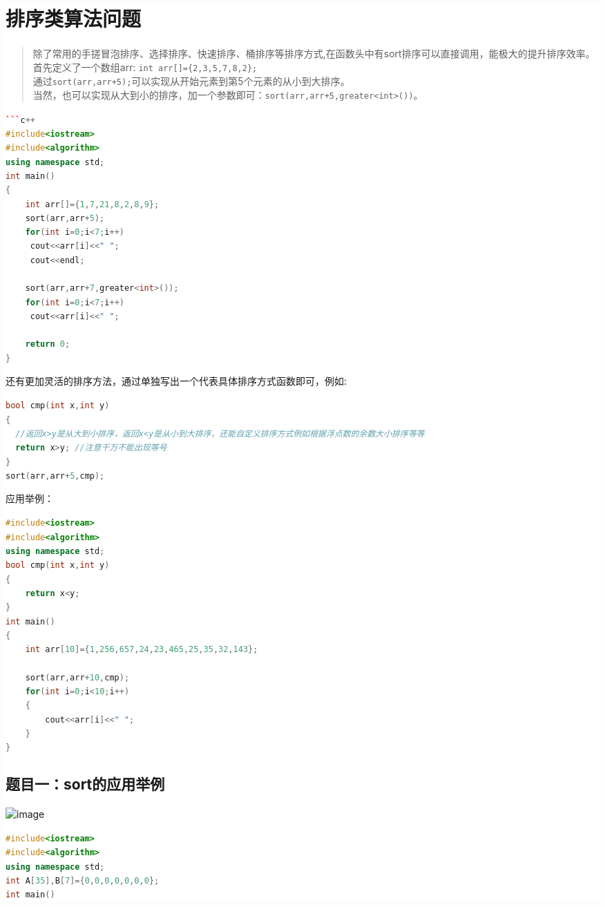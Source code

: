 # 排序类算法问题<br>
>除了常用的手搓冒泡排序、选择排序、快速排序、桶排序等排序方式,在函数头<algorithm>中有sort排序可以直接调用，能极大的提升排序效率。<br>
首先定义了一个数组arr: `int arr[]={2,3,5,7,8,2};`<br>
通过`sort(arr,arr+5);`可以实现从开始元素到第5个元素的从小到大排序。<br>
当然，也可以实现从大到小的排序，加一个参数即可：`sort(arr,arr+5,greater<int>())`。<br>
```c++
```c++
#include<iostream>
#include<algorithm>
using namespace std;
int main()
{
	int arr[]={1,7,21,8,2,8,9};
	sort(arr,arr+5);
	for(int i=0;i<7;i++)
	 cout<<arr[i]<<" ";
	 cout<<endl;
	 
	sort(arr,arr+7,greater<int>());
	for(int i=0;i<7;i++)
	 cout<<arr[i]<<" ";
	 
	return 0;
}
```
还有更加灵活的排序方法，通过单独写出一个代表具体排序方式函数即可，例如:<br>
```c++
bool cmp(int x,int y)
{
  //返回x>y是从大到小排序，返回x<y是从小到大排序，还能自定义排序方式例如根据浮点数的余数大小排序等等
  return x>y; //注意千万不能出现等号
}
sort(arr,arr+5,cmp);
```
应用举例：<br>
```c++
#include<iostream>
#include<algorithm>
using namespace std;
bool cmp(int x,int y)
{
	return x<y;
}
int main()
{
	int arr[10]={1,256,657,24,23,465,25,35,32,143};
	
	sort(arr,arr+10,cmp);
	for(int i=0;i<10;i++)
	{
		cout<<arr[i]<<" ";
	}
}
```
## 题目一：sort的应用举例<br>
![image](https://github.com/spesserta/My-algorithm-note/assets/138494873/b57efaae-516b-473c-9032-1eb970fb994c)
```c++
#include<iostream>
#include<algorithm>
using namespace std;
int A[35],B[7]={0,0,0,0,0,0,0};
int main()
```
